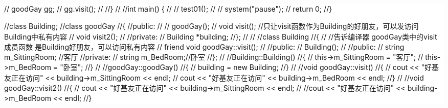 //	goodGay gg;
//	gg.visit();
//
//}
//
//int main() {
//
//	test01();
//
//	system("pause");
//	return 0;
//}


//class Building;
//class goodGay
//{
//public:
//
//	goodGay();
//	void visit(); //只让visit函数作为Building的好朋友，可以发访问Building中私有内容
//	void visit2();
//
//private:
//	Building *building;
//};
//
//
//class Building
//{
//	//告诉编译器  goodGay类中的visit成员函数 是Building好朋友，可以访问私有内容
//	friend void goodGay::visit();
//
//public:
//	Building();
//
//public:
//	string m_SittingRoom; //客厅
//private:
//	string m_BedRoom;//卧室
//};
//
//Building::Building()
//{
//	this->m_SittingRoom = "客厅";
//	this->m_BedRoom = "卧室";
//}
//
//goodGay::goodGay()
//{
//	building = new Building;
//}
//
//void goodGay::visit()
//{
//	cout << "好基友正在访问" << building->m_SittingRoom << endl;
//	cout << "好基友正在访问" << building->m_BedRoom << endl;
//}
//
//void goodGay::visit2()
//{
//	cout << "好基友正在访问" << building->m_SittingRoom << endl;
//	//cout << "好基友正在访问" << building->m_BedRoom << endl;
//}